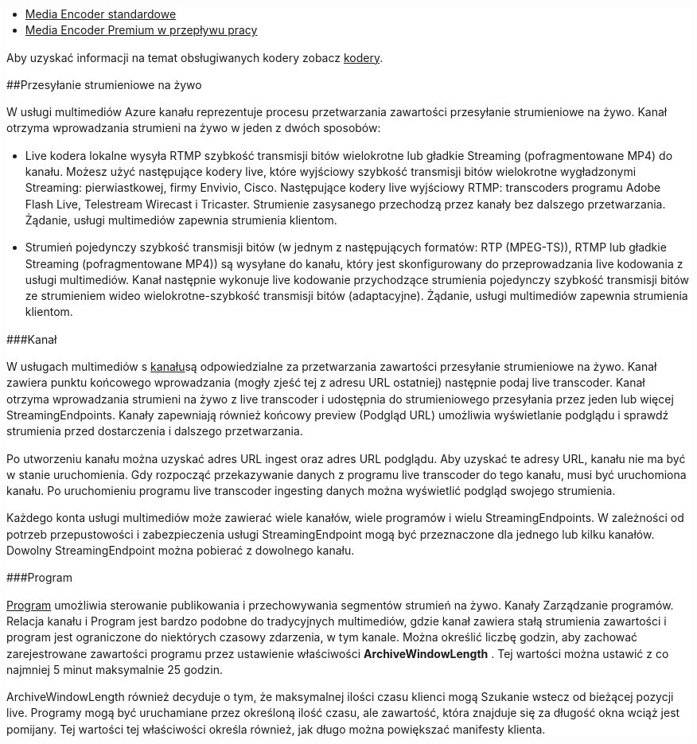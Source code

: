 - [Media Encoder standardowe](media-services-encode-asset.md#media-encoder-standard)
- [Media Encoder Premium w przepływu pracy](media-services-encode-asset.md#media-encoder-premium-workflow)

Aby uzyskać informacji na temat obsługiwanych kodery zobacz [kodery](media-services-encode-asset.md).


##<a name="live-streaming"></a>Przesyłanie strumieniowe na żywo

W usługi multimediów Azure kanału reprezentuje procesu przetwarzania zawartości przesyłanie strumieniowe na żywo. Kanał otrzyma wprowadzania strumieni na żywo w jeden z dwóch sposobów:

- Live kodera lokalne wysyła RTMP szybkość transmisji bitów wielokrotne lub gładkie Streaming (pofragmentowane MP4) do kanału. Możesz użyć następujące kodery live, które wyjściowy szybkość transmisji bitów wielokrotne wygładzonymi Streaming: pierwiastkowej, firmy Envivio, Cisco. Następujące kodery live wyjściowy RTMP: transcoders programu Adobe Flash Live, Telestream Wirecast i Tricaster. Strumienie zasysanego przechodzą przez kanały bez dalszego przetwarzania. Żądanie, usługi multimediów zapewnia strumienia klientom.

- Strumień pojedynczy szybkość transmisji bitów (w jednym z następujących formatów: RTP (MPEG-TS)), RTMP lub gładkie Streaming (pofragmentowane MP4)) są wysyłane do kanału, który jest skonfigurowany do przeprowadzania live kodowania z usługi multimediów. Kanał następnie wykonuje live kodowanie przychodzące strumienia pojedynczy szybkość transmisji bitów ze strumieniem wideo wielokrotne-szybkość transmisji bitów (adaptacyjne). Żądanie, usługi multimediów zapewnia strumienia klientom.

###<a name="channel"></a>Kanał

W usługach multimediów s [kanału](https://msdn.microsoft.com/library/azure/dn783458.aspx)są odpowiedzialne za przetwarzania zawartości przesyłanie strumieniowe na żywo. Kanał zawiera punktu końcowego wprowadzania (mogły zjeść tej z adresu URL ostatniej) następnie podaj live transcoder. Kanał otrzyma wprowadzania strumieni na żywo z live transcoder i udostępnia do strumieniowego przesyłania przez jeden lub więcej StreamingEndpoints. Kanały zapewniają również końcowy preview (Podgląd URL) umożliwia wyświetlanie podglądu i sprawdź strumienia przed dostarczenia i dalszego przetwarzania.

Po utworzeniu kanału można uzyskać adres URL ingest oraz adres URL podglądu. Aby uzyskać te adresy URL, kanału nie ma być w stanie uruchomienia. Gdy rozpocząć przekazywanie danych z programu live transcoder do tego kanału, musi być uruchomiona kanału. Po uruchomieniu programu live transcoder ingesting danych można wyświetlić podgląd swojego strumienia.

Każdego konta usługi multimediów może zawierać wiele kanałów, wiele programów i wielu StreamingEndpoints. W zależności od potrzeb przepustowości i zabezpieczenia usługi StreamingEndpoint mogą być przeznaczone dla jednego lub kilku kanałów. Dowolny StreamingEndpoint można pobierać z dowolnego kanału.


###<a name="program"></a>Program

[Program](https://msdn.microsoft.com/library/azure/dn783463.aspx) umożliwia sterowanie publikowania i przechowywania segmentów strumień na żywo. Kanały Zarządzanie programów. Relacja kanału i Program jest bardzo podobne do tradycyjnych multimediów, gdzie kanał zawiera stałą strumienia zawartości i program jest ograniczone do niektórych czasowy zdarzenia, w tym kanale.
Można określić liczbę godzin, aby zachować zarejestrowane zawartości programu przez ustawienie właściwości **ArchiveWindowLength** . Tej wartości można ustawić z co najmniej 5 minut maksymalnie 25 godzin.

ArchiveWindowLength również decyduje o tym, że maksymalnej ilości czasu klienci mogą Szukanie wstecz od bieżącej pozycji live. Programy mogą być uruchamiane przez określoną ilość czasu, ale zawartość, która znajduje się za długość okna wciąż jest pomijany. Tej wartości tej właściwości określa również, jak długo można powiększać manifesty klienta.
